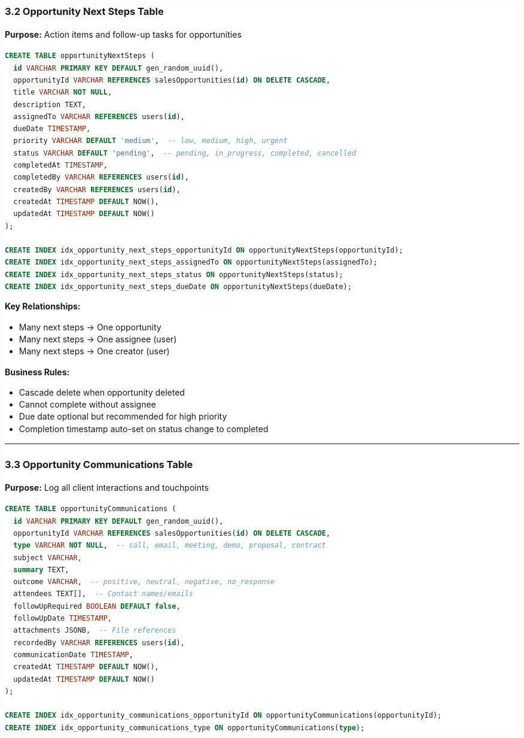 
### 3.2 Opportunity Next Steps Table

**Purpose:** Action items and follow-up tasks for opportunities

```sql
CREATE TABLE opportunityNextSteps (
  id VARCHAR PRIMARY KEY DEFAULT gen_random_uuid(),
  opportunityId VARCHAR REFERENCES salesOpportunities(id) ON DELETE CASCADE,
  title VARCHAR NOT NULL,
  description TEXT,
  assignedTo VARCHAR REFERENCES users(id),
  dueDate TIMESTAMP,
  priority VARCHAR DEFAULT 'medium',  -- low, medium, high, urgent
  status VARCHAR DEFAULT 'pending',  -- pending, in_progress, completed, cancelled
  completedAt TIMESTAMP,
  completedBy VARCHAR REFERENCES users(id),
  createdBy VARCHAR REFERENCES users(id),
  createdAt TIMESTAMP DEFAULT NOW(),
  updatedAt TIMESTAMP DEFAULT NOW()
);

CREATE INDEX idx_opportunity_next_steps_opportunityId ON opportunityNextSteps(opportunityId);
CREATE INDEX idx_opportunity_next_steps_assignedTo ON opportunityNextSteps(assignedTo);
CREATE INDEX idx_opportunity_next_steps_status ON opportunityNextSteps(status);
CREATE INDEX idx_opportunity_next_steps_dueDate ON opportunityNextSteps(dueDate);
```

**Key Relationships:**
- Many next steps → One opportunity
- Many next steps → One assignee (user)
- Many next steps → One creator (user)

**Business Rules:**
- Cascade delete when opportunity deleted
- Cannot complete without assignee
- Due date optional but recommended for high priority
- Completion timestamp auto-set on status change to completed

---

### 3.3 Opportunity Communications Table

**Purpose:** Log all client interactions and touchpoints

```sql
CREATE TABLE opportunityCommunications (
  id VARCHAR PRIMARY KEY DEFAULT gen_random_uuid(),
  opportunityId VARCHAR REFERENCES salesOpportunities(id) ON DELETE CASCADE,
  type VARCHAR NOT NULL,  -- call, email, meeting, demo, proposal, contract
  subject VARCHAR,
  summary TEXT,
  outcome VARCHAR,  -- positive, neutral, negative, no_response
  attendees TEXT[],  -- Contact names/emails
  followUpRequired BOOLEAN DEFAULT false,
  followUpDate TIMESTAMP,
  attachments JSONB,  -- File references
  recordedBy VARCHAR REFERENCES users(id),
  communicationDate TIMESTAMP,
  createdAt TIMESTAMP DEFAULT NOW(),
  updatedAt TIMESTAMP DEFAULT NOW()
);

CREATE INDEX idx_opportunity_communications_opportunityId ON opportunityCommunications(opportunityId);
CREATE INDEX idx_opportunity_communications_type ON opportunityCommunications(type);
```